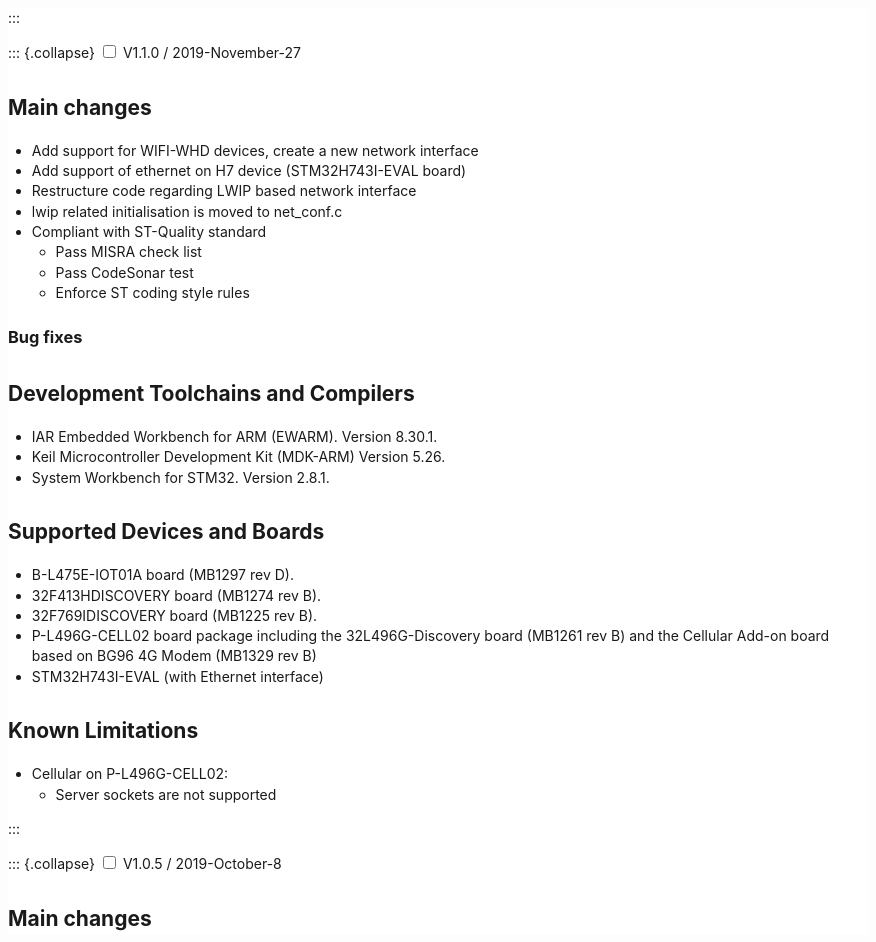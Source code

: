 </div>
:::

::: {.collapse}
<input type="checkbox" id="collapse-section6" aria-hidden="true">
<label for="collapse-section6" aria-hidden="true">V1.1.0 / 2019-November-27</label>
<div>

## Main changes

  - Add support for WIFI-WHD devices, create a new network interface
  - Add support of ethernet on H7 device (STM32H743I-EVAL board)
  - Restructure code regarding LWIP based network interface
  - lwip related initialisation is moved to net_conf.c
  - Compliant with ST-Quality standard
    - Pass MISRA check list
    - Pass CodeSonar test
    - Enforce ST coding style rules

### Bug fixes

## Development Toolchains and Compilers

  - IAR Embedded Workbench for ARM (EWARM). Version 8.30.1.
  - Keil Microcontroller Development Kit (MDK-ARM) Version 5.26.
  - System Workbench for STM32. Version 2.8.1.

## Supported Devices and Boards

  - B-L475E-IOT01A board (MB1297 rev D).
  - 32F413HDISCOVERY board (MB1274 rev B).
  - 32F769IDISCOVERY board (MB1225 rev B).
  - P-L496G-CELL02 board package including the 32L496G-Discovery board (MB1261 rev B) and the Cellular Add-on board based on BG96 4G Modem (MB1329 rev B)
  - STM32H743I-EVAL (with Ethernet interface)

## Known Limitations

  - Cellular on P-L496G-CELL02:
    - Server sockets are not supported

</div>
:::

::: {.collapse}
<input type="checkbox" id="collapse-section5" aria-hidden="true">
<label for="collapse-section5" aria-hidden="true">V1.0.5 / 2019-October-8</label>
<div>

## Main changes
